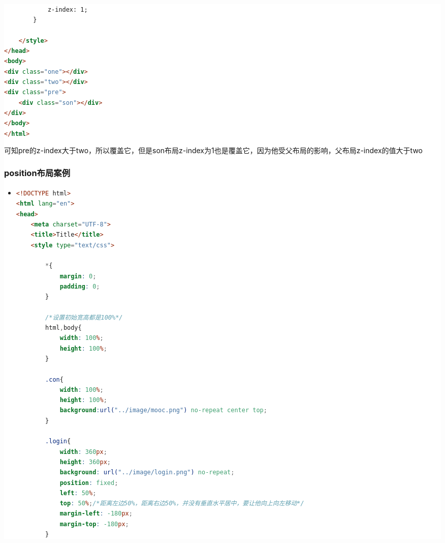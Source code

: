 ```html
            z-index: 1;
        }

    </style>
</head>
<body>
<div class="one"></div>
<div class="two"></div>
<div class="pre">
    <div class="son"></div>
</div>
</body>
</html>
```

可知pre的z-index大于two，所以覆盖它，但是son布局z-index为1也是覆盖它，因为他受父布局的影响，父布局z-index的值大于two

### position布局案例

- ```html
  <!DOCTYPE html>
  <html lang="en">
  <head>
      <meta charset="UTF-8">
      <title>Title</title>
      <style type="text/css">

          *{
              margin: 0;
              padding: 0;
          }

          /*设置初始宽高都是100%*/
          html,body{
              width: 100%;
              height: 100%;
          }

          .con{
              width: 100%;
              height: 100%;
              background:url("../image/mooc.png") no-repeat center top;
          }

          .login{
              width: 360px;
              height: 360px;
              background: url("../image/login.png") no-repeat;
              position: fixed;
              left: 50%;
              top: 50%;/*距离左边50%，距离右边50%，并没有垂直水平居中，要让他向上向左移动*/
              margin-left: -180px;
              margin-top: -180px;
          }
